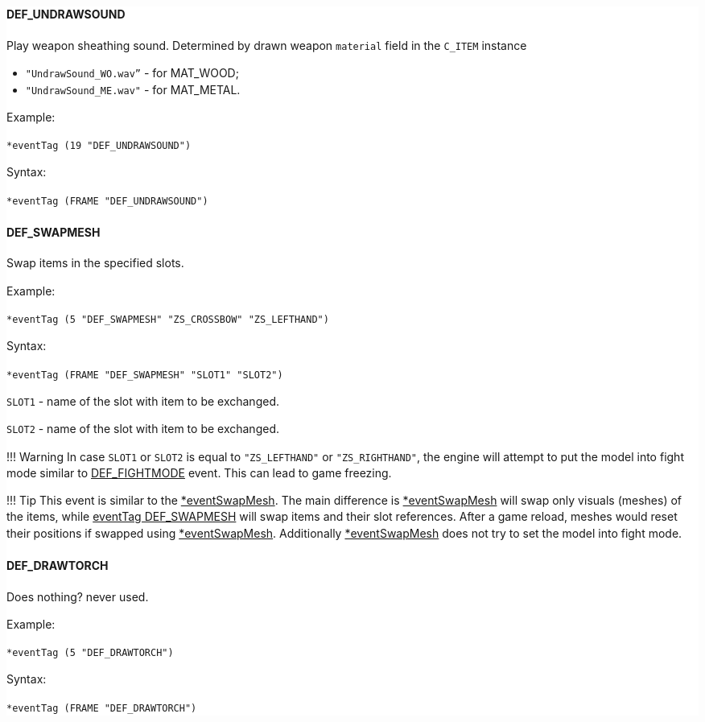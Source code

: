 #### DEF_UNDRAWSOUND

Play weapon sheathing sound. Determined by drawn weapon `material` field in the `C_ITEM` instance

 - `"UndrawSound_WO.wav”` - for MAT_WOOD;
 - `"UndrawSound_ME.wav"` - for MAT_METAL.


Example:
```dae
*eventTag (19 "DEF_UNDRAWSOUND")
```

Syntax:
```dae
*eventTag (FRAME "DEF_UNDRAWSOUND")
```

#### DEF_SWAPMESH

Swap items in the specified slots.

Example:
```dae
*eventTag (5 "DEF_SWAPMESH" "ZS_CROSSBOW" "ZS_LEFTHAND")
```

Syntax:
```dae
*eventTag (FRAME "DEF_SWAPMESH" "SLOT1" "SLOT2")
```

`SLOT1` - name of the slot with item to be exchanged.

`SLOT2` - name of the slot with item to be exchanged. 

!!! Warning
    In case `SLOT1` or `SLOT2` is equal to `"ZS_LEFTHAND"` or `"ZS_RIGHTHAND"`, the engine will attempt to put the model into fight mode similar to [DEF_FIGHTMODE](#def_fightmode) event. This can lead to game freezing.

!!! Tip
    This event is similar to the [*eventSwapMesh](#eventswapmesh). The main difference is [*eventSwapMesh](#eventswapmesh) will swap only visuals (meshes) of the items, while [eventTag DEF_SWAPMESH](#def_swapmesh) will swap items and their slot references.
    After a game reload, meshes would reset their positions if swapped using [*eventSwapMesh](#eventswapmesh). Additionally [*eventSwapMesh](#eventswapmesh) does not try to set the model into fight mode.

#### DEF_DRAWTORCH

Does nothing? never used.

Example:
```dae
*eventTag (5 "DEF_DRAWTORCH")
```

Syntax:
```dae
*eventTag (FRAME "DEF_DRAWTORCH")
```
